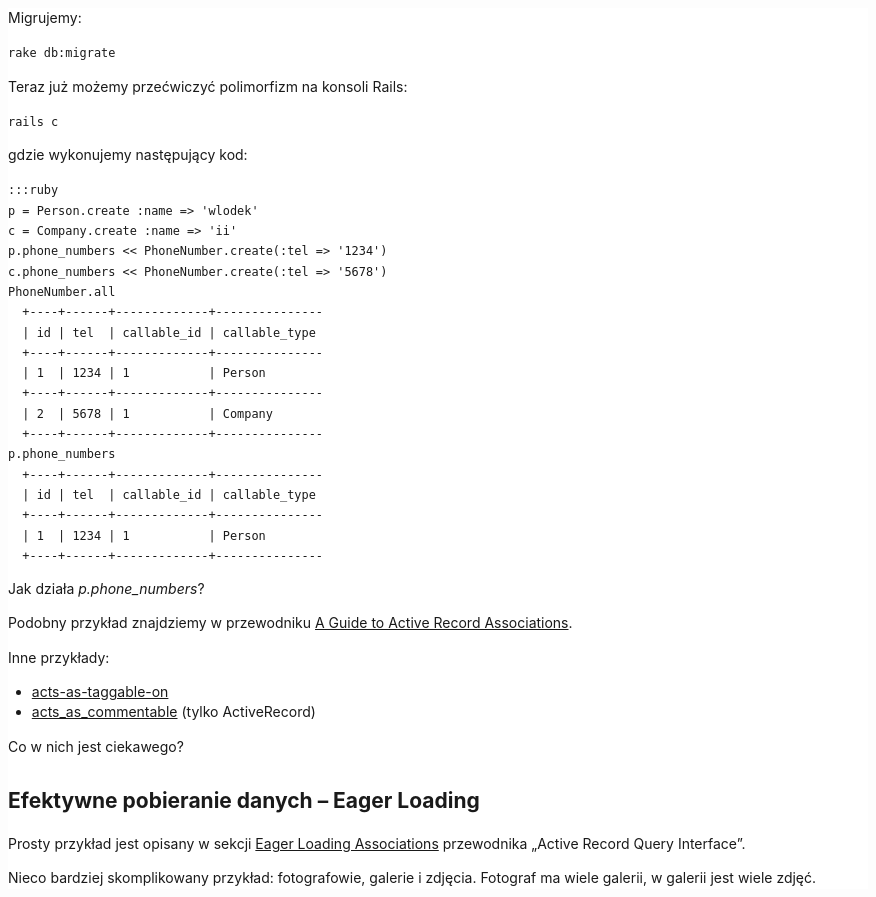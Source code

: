 Migrujemy:

    rake db:migrate

Teraz już możemy przećwiczyć polimorfizm na konsoli Rails:

    rails c

gdzie wykonujemy następujący kod:

    :::ruby
    p = Person.create :name => 'wlodek'
    c = Company.create :name => 'ii'
    p.phone_numbers << PhoneNumber.create(:tel => '1234')
    c.phone_numbers << PhoneNumber.create(:tel => '5678')
    PhoneNumber.all
      +----+------+-------------+---------------
      | id | tel  | callable_id | callable_type
      +----+------+-------------+---------------
      | 1  | 1234 | 1           | Person
      +----+------+-------------+---------------
      | 2  | 5678 | 1           | Company
      +----+------+-------------+---------------
    p.phone_numbers
      +----+------+-------------+---------------
      | id | tel  | callable_id | callable_type
      +----+------+-------------+---------------
      | 1  | 1234 | 1           | Person
      +----+------+-------------+---------------

Jak działa *p.phone_numbers*?

Podobny przykład znajdziemy w przewodniku
[A Guide to Active Record Associations](http://guides.rubyonrails.org/association_basics.html#polymorphic-associations).

Inne przykłady:

* [acts-as-taggable-on](https://github.com/mbleigh/acts-as-taggable-on)
* [acts_as_commentable](https://github.com/jackdempsey/acts_as_commentable) (tylko ActiveRecord)

Co w nich jest ciekawego?


## Efektywne pobieranie danych – Eager Loading

Prosty przykład jest opisany w sekcji
[Eager Loading Associations](http://guides.rubyonrails.org/active_record_querying.html#eager-loading-associations)
przewodnika „Active Record Query Interface”.

Nieco bardziej skomplikowany przykład:
fotografowie, galerie i zdjęcia.
Fotograf ma wiele galerii, w galerii jest wiele zdjęć.
